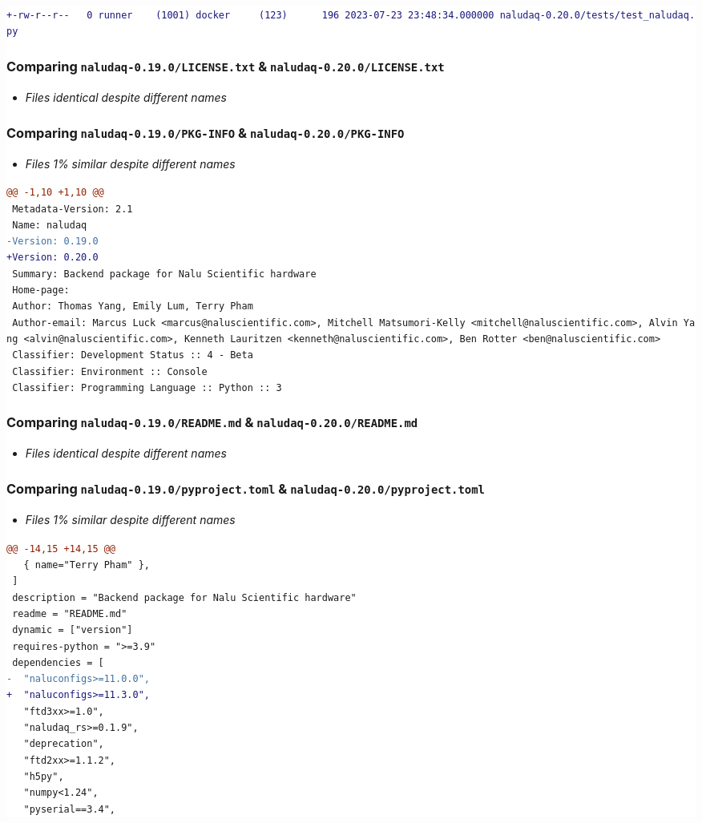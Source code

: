 ```diff
+-rw-r--r--   0 runner    (1001) docker     (123)      196 2023-07-23 23:48:34.000000 naludaq-0.20.0/tests/test_naludaq.py
```

### Comparing `naludaq-0.19.0/LICENSE.txt` & `naludaq-0.20.0/LICENSE.txt`

 * *Files identical despite different names*

### Comparing `naludaq-0.19.0/PKG-INFO` & `naludaq-0.20.0/PKG-INFO`

 * *Files 1% similar despite different names*

```diff
@@ -1,10 +1,10 @@
 Metadata-Version: 2.1
 Name: naludaq
-Version: 0.19.0
+Version: 0.20.0
 Summary: Backend package for Nalu Scientific hardware
 Home-page: 
 Author: Thomas Yang, Emily Lum, Terry Pham
 Author-email: Marcus Luck <marcus@naluscientific.com>, Mitchell Matsumori-Kelly <mitchell@naluscientific.com>, Alvin Yang <alvin@naluscientific.com>, Kenneth Lauritzen <kenneth@naluscientific.com>, Ben Rotter <ben@naluscientific.com>
 Classifier: Development Status :: 4 - Beta
 Classifier: Environment :: Console
 Classifier: Programming Language :: Python :: 3
```

### Comparing `naludaq-0.19.0/README.md` & `naludaq-0.20.0/README.md`

 * *Files identical despite different names*

### Comparing `naludaq-0.19.0/pyproject.toml` & `naludaq-0.20.0/pyproject.toml`

 * *Files 1% similar despite different names*

```diff
@@ -14,15 +14,15 @@
   { name="Terry Pham" },
 ]
 description = "Backend package for Nalu Scientific hardware"
 readme = "README.md"
 dynamic = ["version"]
 requires-python = ">=3.9"
 dependencies = [
-  "naluconfigs>=11.0.0",
+  "naluconfigs>=11.3.0",
   "ftd3xx>=1.0",
   "naludaq_rs>=0.1.9",
   "deprecation",
   "ftd2xx>=1.1.2",
   "h5py",
   "numpy<1.24",
   "pyserial==3.4",
```
